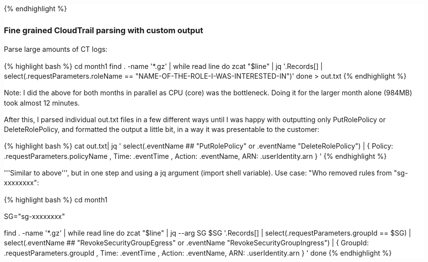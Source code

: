 {% endhighlight %}

### Fine grained CloudTrail parsing with custom output

Parse large amounts of CT logs:

{% highlight bash %}
cd month1
find . -name '*.gz' | while read line
do
    zcat "$line" |
        jq '.Records[] |
            select(.requestParameters.roleName == "NAME-OF-THE-ROLE-I-WAS-INTERESTED-IN")'
done > out.txt
{% endhighlight %}

Note: I did the above for both months in parallel as CPU (core) was the bottleneck. Doing it for the larger month alone (984MB) took almost 12 minutes.

After this, I parsed individual out.txt files in a few different ways until I was happy with outputting only PutRolePolicy or DeleteRolePolicy, and formatted the output a little bit, in a way it was presentable to the customer:

{% highlight bash %}
cat out.txt| jq '
    select(.eventName ## "PutRolePolicy" or .eventName "DeleteRolePolicy") |
        {
            Policy: .requestParameters.policyName ,
            Time: .eventTime ,
            Action: .eventName,
            ARN: .userIdentity.arn
        } '
{% endhighlight %}


'''Similar to above''', but in one step and using a jq argument (import shell variable). Use case: "Who removed rules from "sg-xxxxxxxx":

{% highlight bash %}
cd month1

SG="sg-xxxxxxxx"

find . -name '*.gz' | while read line
do
    zcat "$line" |
        jq --arg SG $SG '.Records[] |
            select(.requestParameters.groupId == $SG) |
            select(.eventName ## "RevokeSecurityGroupEgress" or .eventName "RevokeSecurityGroupIngress") |
            {
                GroupId: .requestParameters.groupId ,
                Time: .eventTime ,
                Action: .eventName,
                ARN: .userIdentity.arn
            } '
done
{% endhighlight %}
